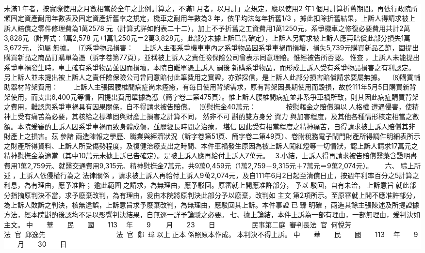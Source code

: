 未滿1 年者，按實際使用之月數相當於全年之比例計算之，不滿1 月者，以月計」之規定，應以使用2 年1 個月計算折舊期間。再依行政院所頒固定資產耐用年數表及固定資產折舊率之規定，機車之耐用年數為3 年，依平均法每年折舊1/3 ，據此扣除折舊結果，上訴人得請求被上訴人賠償之零件修理費為1萬2578 元（計算式詳如附表二十二），加上不予折舊之工資費用1萬1250元，系爭機車之修復必要費用共計2萬3,828元（計算式：1萬2,578 元+1萬1,250元＝2萬3,828元，此部分未據上訴已告確定），上訴人另請求被上訴人應再賠償此部分損失1萬3,672元，
洵屬
無據。
  ⑺系爭物品損害：
    上訴人主張系爭機車車內之系爭物品因系爭車禍而損壞，損失5,739元購買新品乙節，固提出購買新品之商品訂購單為憑（訴字卷第77頁），並稱被上訴人之責任險保險公司曾表示同意理賠。惟經被告所否認。
惟查
，上訴人未能提出系爭車禍發生時，車上確有系爭物品並因而損壞，本院自難單憑上訴人
嗣後
新購系爭物品，而形成上訴人受有系爭物品損害之有利認定。另上訴人並未提出被上訴人之責任險保險公司曾同意賠付此筆費用之實證，亦難採信，是上訴人此部分損害賠償請求要屬無據。
　⑻購買輔助器材背架費用：
　　上訴人主張因腰椎間病症尚未痊癒，有每日使用背架需求，原有背架因長期使用而毀損，故於111年5月5日購買新背架使用，而支出6,400元等情，固提出費用單據為憑（簡字卷二第475頁）。惟上訴人腰椎間病症並非系爭車禍所致，則其因此病症購買背架之費用，難認與系爭車禍具有因果關係，自不得請求被告賠償。
  ⑼慰撫金40萬元：　　　
    按慰藉金之賠償須以
人格權
遭遇侵害，使精神上受有痛苦為必要，其核給之標準固與財產上損害之計算不同，
然非不可
斟酌雙方身分
資力
與加害程度，及其他各種情形核定相當之數額。本院爰審酌上訴人因系爭車禍而致身體成傷，並歷經長時間之治療，
堪信
因此受有相當程度之精神痛苦，自得請求被上訴人賠償其非財產上之損害。茲
參諸
兩造陳報之學歷、職業與經濟狀況（訴字卷第51頁、簡字卷二第49頁）、卷附稅務電子閘門財產所得調件明細表所示之財產所得資料、上訴人所受傷勢程度，及復健治療支出之時間、本件車禍發生原因為被上訴人闖紅燈等一切情狀，認上訴人請求17萬元之精神慰撫金為適當（其中10萬元未據上訴已告確定）。是被上訴人應再給付上訴人7萬元。
  3.小結，上訴人得再請求被告賠償醫藥含證明書費用1萬2,759元、就醫交通費用9,315元、精神慰撫金7萬元，共9萬0,459元（1萬2,759＋9,315元＋7萬元＝9萬2,074元）。　　
六、
綜上所述
，上訴人依侵權行為之
法律關係
，請求被上訴人再給付上訴人9萬2,074元，及自111年6月2日起至清償日止，按週年利率百分之5計算之利息，為有理由，應予准許；
逾此範圍
之請求，為無理由，應予駁回。原審就上開應准許部分，
予以
駁回，自有未洽，
上訴意旨
就此部分指摘原判決不當，求予廢棄改判，為有理由，爰由本院將原判決此部分予以廢棄，改判如
主文
第2項所示。至原審就上開不應准許部分，為上訴人敗訴之判決，核無違誤，上訴意旨求予廢棄改判，為無理由，應駁回其上訴。本件事證
已
臻
明確
，兩造其餘主張陳述及所提證據方法，經本院斟酌後認均不足以影響判決結果，自無逐一詳予論駁之必要。
七、據上論結，本件上訴為一部有理由，一部無理由，爰判決如主文。
中　　華　　民　　國　　113 　年　　9 　　月　　23　　日
                  民事第二庭  審判長法  官  何悅芳
                                    法  官  邱逸先
                                    法  官  鄭  瑋
以上
正本
係照原本作成。
本判決不得上訴。
中　　華　　民　　國　　113 　年　　9 　　月　　30　　日
                                    